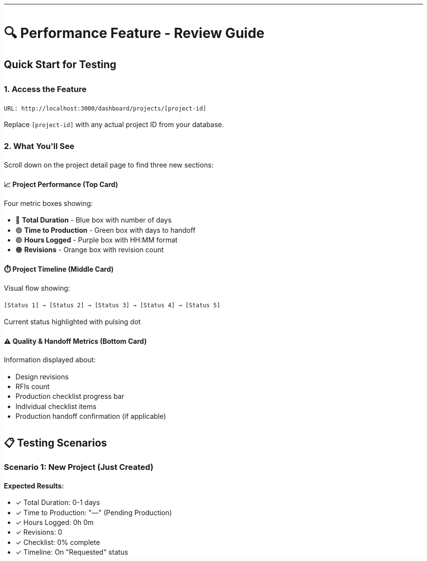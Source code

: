 
---

# 🔍 Performance Feature - Review Guide

## Quick Start for Testing

### 1. Access the Feature
```
URL: http://localhost:3000/dashboard/projects/[project-id]
```
Replace `[project-id]` with any actual project ID from your database.

### 2. What You'll See
Scroll down on the project detail page to find three new sections:

#### 📈 **Project Performance** (Top Card)
Four metric boxes showing:
- 🔵 **Total Duration** - Blue box with number of days
- 🟢 **Time to Production** - Green box with days to handoff
- 🟣 **Hours Logged** - Purple box with HH:MM format
- 🟠 **Revisions** - Orange box with revision count

#### ⏱️ **Project Timeline** (Middle Card)
Visual flow showing:
```
[Status 1] → [Status 2] → [Status 3] → [Status 4] → [Status 5]
```
Current status highlighted with pulsing dot

#### ⚠️ **Quality & Handoff Metrics** (Bottom Card)
Information displayed about:
- Design revisions
- RFIs count
- Production checklist progress bar
- Individual checklist items
- Production handoff confirmation (if applicable)

## 📋 Testing Scenarios

### Scenario 1: New Project (Just Created)
**Expected Results:**
- ✓ Total Duration: 0-1 days
- ✓ Time to Production: "—" (Pending Production)
- ✓ Hours Logged: 0h 0m
- ✓ Revisions: 0
- ✓ Checklist: 0% complete
- ✓ Timeline: On "Requested" status
